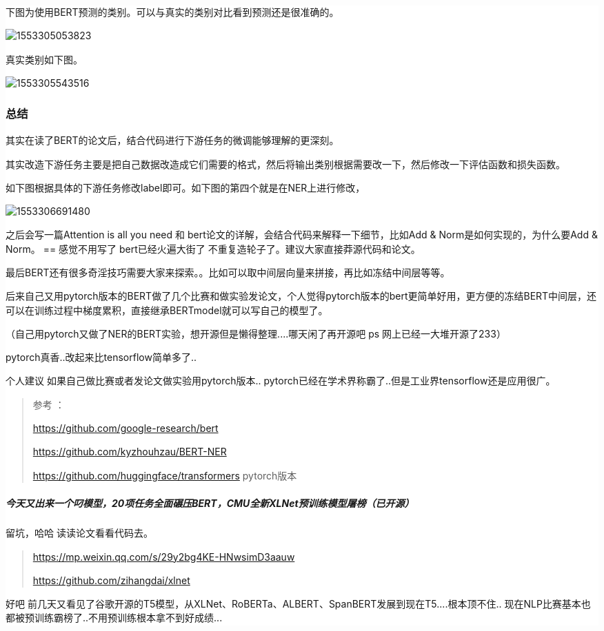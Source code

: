 下图为使用BERT预测的类别。可以与真实的类别对比看到预测还是很准确的。

![1553305053823](https://github.com/xuanzebi/BERT-NER/blob/master/images/1553305053823.png)

真实类别如下图。

![1553305543516](https://github.com/xuanzebi/BERT-NER/blob/master/images/1553305543516.png)



### 总结

其实在读了BERT的论文后，结合代码进行下游任务的微调能够理解的更深刻。

其实改造下游任务主要是把自己数据改造成它们需要的格式，然后将输出类别根据需要改一下，然后修改一下评估函数和损失函数。

如下图根据具体的下游任务修改label即可。如下图的第四个就是在NER上进行修改，

![1553306691480](https://github.com/xuanzebi/BERT-NER/blob/master/images/1553306691480.png)

之后会写一篇Attention is all you need 和 bert论文的详解，会结合代码来解释一下细节，比如Add & Norm是如何实现的，为什么要Add & Norm。 ==  感觉不用写了 bert已经火遍大街了   不重复造轮子了。建议大家直接莽源代码和论文。

最后BERT还有很多奇淫技巧需要大家来探索。。比如可以取中间层向量来拼接，再比如冻结中间层等等。



后来自己又用pytorch版本的BERT做了几个比赛和做实验发论文，个人觉得pytorch版本的bert更简单好用，更方便的冻结BERT中间层，还可以在训练过程中梯度累积，直接继承BERTmodel就可以写自己的模型了。

（自己用pytorch又做了NER的BERT实验，想开源但是懒得整理....哪天闲了再开源吧  ps 网上已经一大堆开源了233）

pytorch真香..改起来比tensorflow简单多了.. 

个人建议 如果自己做比赛或者发论文做实验用pytorch版本.. pytorch已经在学术界称霸了..但是工业界tensorflow还是应用很广。   

> 参考 ：
>
> https://github.com/google-research/bert   
>
> https://github.com/kyzhouhzau/BERT-NER 
>
> https://github.com/huggingface/transformers   pytorch版本



##### 今天又出来一个叼模型，20项任务全面碾压BERT，CMU全新XLNet预训练模型屠榜（已开源）

留坑，哈哈  读读论文看看代码去。

> <https://mp.weixin.qq.com/s/29y2bg4KE-HNwsimD3aauw>
>
> <https://github.com/zihangdai/xlnet>



好吧 前几天又看见了谷歌开源的T5模型，从XLNet、RoBERTa、ALBERT、SpanBERT发展到现在T5....根本顶不住.. 现在NLP比赛基本也都被预训练霸榜了..不用预训练根本拿不到好成绩...



